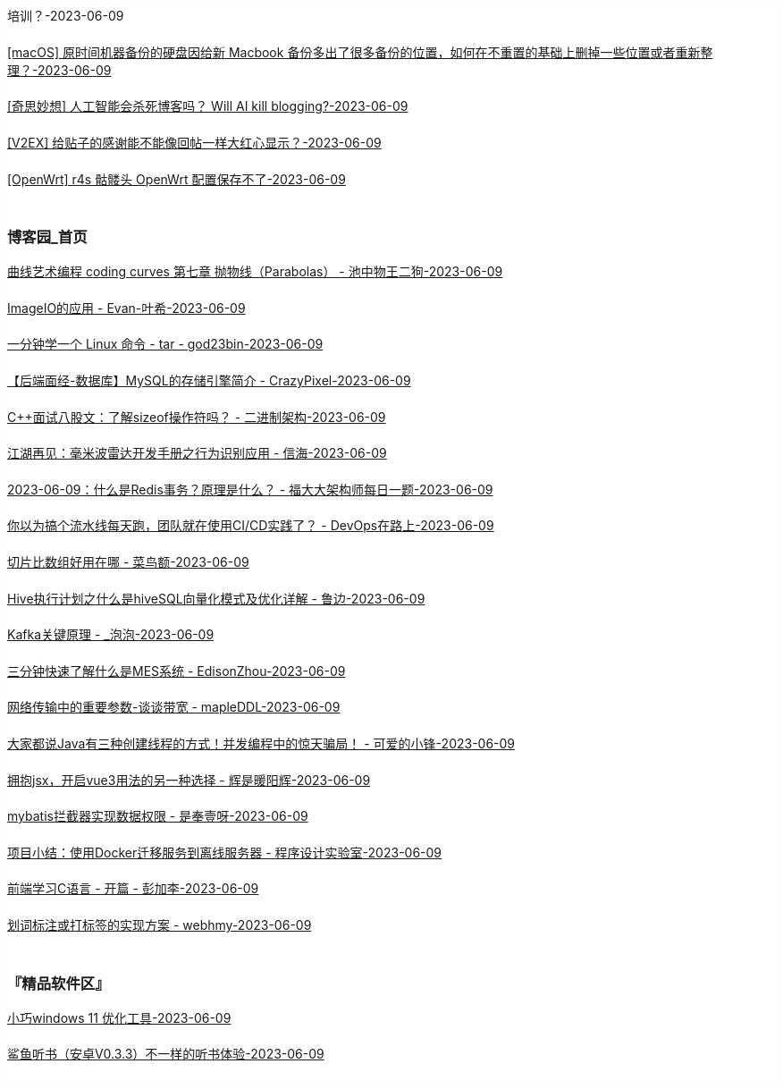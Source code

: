 培训？-2023-06-09</a><br/><br/><a target=_blank rel=nofollow href="https://www.v2ex.com/t/947410#reply4" >[macOS] 原时间机器备份的硬盘因给新 Macbook 备份多出了很多备份的位置，如何在不重置的基础上删掉一些位置或者重新整理？-2023-06-09</a><br/><br/><a target=_blank rel=nofollow href="https://www.v2ex.com/t/947409#reply2" >[奇思妙想] 人工智能会杀死博客吗？ Will AI kill blogging?-2023-06-09</a><br/><br/><a target=_blank rel=nofollow href="https://www.v2ex.com/t/947408#reply0" >[V2EX] 给贴子的感谢能不能像回帖一样大红心显示？-2023-06-09</a><br/><br/><a target=_blank rel=nofollow href="https://www.v2ex.com/t/947407#reply5" >[OpenWrt] r4s 骷髅头 OpenWrt 配置保存不了-2023-06-09</a><br/><br/>









###  博客园_首页

<a target=_blank rel=nofollow href="https://www.cnblogs.com/willian/p/17470652.html" >曲线艺术编程 coding curves 第七章 抛物线（Parabolas） - 池中物王二狗-2023-06-09</a><br/><br/><a target=_blank rel=nofollow href="https://www.cnblogs.com/Evan-Ye/p/17470616.html" >ImageIO的应用 - Evan-叶希-2023-06-09</a><br/><br/><a target=_blank rel=nofollow href="https://www.cnblogs.com/god23bin/p/linux-tar.html" >一分钟学一个 Linux 命令 - tar - god23bin-2023-06-09</a><br/><br/><a target=_blank rel=nofollow href="https://www.cnblogs.com/CrazyPixel/p/17470535.html" >【后端面经-数据库】MySQL的存储引擎简介 - CrazyPixel-2023-06-09</a><br/><br/><a target=_blank rel=nofollow href="https://www.cnblogs.com/binarch/p/17470486.html" >C++面试八股文：了解sizeof操作符吗？ - 二进制架构-2023-06-09</a><br/><br/><a target=_blank rel=nofollow href="https://www.cnblogs.com/XL2COWARD/p/MyRadar_12.html" >江湖再见：毫米波雷达开发手册之行为识别应用 - 信海-2023-06-09</a><br/><br/><a target=_blank rel=nofollow href="https://www.cnblogs.com/moonfdd/p/17470332.html" >2023-06-09：什么是Redis事务？原理是什么？ - 福大大架构师每日一题-2023-06-09</a><br/><br/><a target=_blank rel=nofollow href="https://www.cnblogs.com/FLY_DREAM/p/17470315.html" >你以为搞个流水线每天跑，团队就在使用CI/CD实践了？ - DevOps在路上-2023-06-09</a><br/><br/><a target=_blank rel=nofollow href="https://www.cnblogs.com/chenjiazhan/p/17470268.html" >切片比数组好用在哪 - 菜鸟额-2023-06-09</a><br/><br/><a target=_blank rel=nofollow href="https://www.cnblogs.com/lubians/p/17470178.html" >Hive执行计划之什么是hiveSQL向量化模式及优化详解 - 鲁边-2023-06-09</a><br/><br/><a target=_blank rel=nofollow href="https://www.cnblogs.com/paopaoT/p/17470138.html" >Kafka关键原理 - _泡泡-2023-06-09</a><br/><br/><a target=_blank rel=nofollow href="https://www.cnblogs.com/edisonchou/p/quick_introduction_to_mes_in_3mins.html" >三分钟快速了解什么是MES系统 - EdisonZhou-2023-06-09</a><br/><br/><a target=_blank rel=nofollow href="https://www.cnblogs.com/mapleumr/p/17469513.html" >网络传输中的重要参数-谈谈带宽 - mapleDDL-2023-06-09</a><br/><br/><a target=_blank rel=nofollow href="https://www.cnblogs.com/qian-fen/p/17469944.html" >大家都说Java有三种创建线程的方式！并发编程中的惊天骗局！ - 可爱的小锋-2023-06-09</a><br/><br/><a target=_blank rel=nofollow href="https://www.cnblogs.com/mrwh/p/17469925.html" >拥抱jsx，开启vue3用法的另一种选择 - 辉是暖阳辉-2023-06-09</a><br/><br/><a target=_blank rel=nofollow href="https://www.cnblogs.com/eryuan/p/17469363.html" >mybatis拦截器实现数据权限 - 是奉壹呀-2023-06-09</a><br/><br/><a target=_blank rel=nofollow href="https://www.cnblogs.com/deali/p/17469841.html" >项目小结：使用Docker迁移服务到离线服务器 - 程序设计实验室-2023-06-09</a><br/><br/><a target=_blank rel=nofollow href="https://www.cnblogs.com/pengjiali/p/17469761.html" >前端学习C语言 - 开篇 - 彭加李-2023-06-09</a><br/><br/><a target=_blank rel=nofollow href="https://www.cnblogs.com/webhmy/p/17469775.html" >划词标注或打标签的实现方案 - webhmy-2023-06-09</a><br/><br/>





###  『精品软件区』

<a target=_blank rel=nofollow href="https://www.52pojie.cn/thread-1795582-1-1.html" >小巧windows 11 优化工具-2023-06-09</a><br/><br/><a target=_blank rel=nofollow href="https://www.52pojie.cn/thread-1795288-1-1.html" >鲨鱼听书（安卓V0.3.3）不一样的听书体验-2023-06-09</a><br/><br/>


